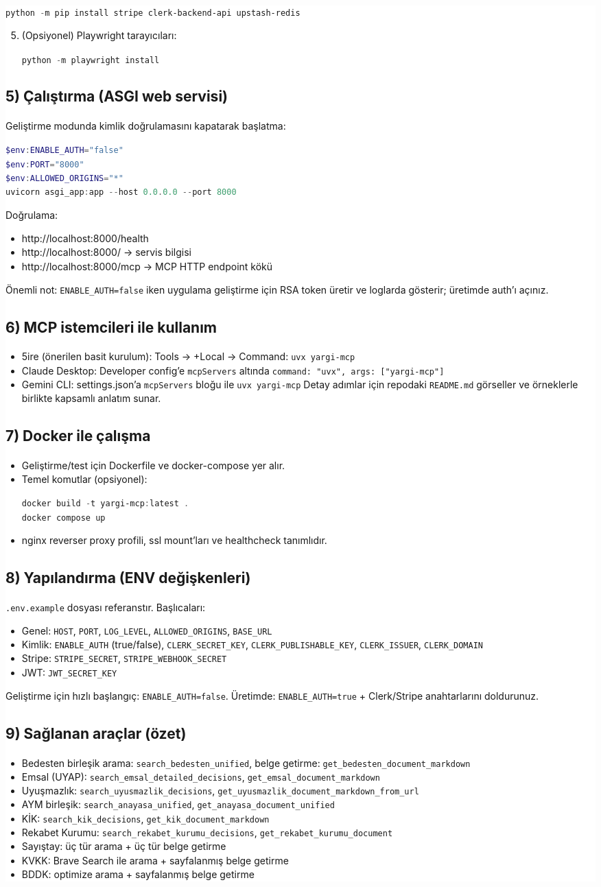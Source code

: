    ```powershell
   python -m pip install stripe clerk-backend-api upstash-redis
   ```
5. (Opsiyonel) Playwright tarayıcıları:
   ```powershell
   python -m playwright install
   ```

## 5) Çalıştırma (ASGI web servisi)
Geliştirme modunda kimlik doğrulamasını kapatarak başlatma:
```powershell
$env:ENABLE_AUTH="false"
$env:PORT="8000"
$env:ALLOWED_ORIGINS="*"
uvicorn asgi_app:app --host 0.0.0.0 --port 8000
```
Doğrulama:
- http://localhost:8000/health
- http://localhost:8000/ → servis bilgisi
- http://localhost:8000/mcp → MCP HTTP endpoint kökü

Önemli not: `ENABLE_AUTH=false` iken uygulama geliştirme için RSA token üretir ve loglarda gösterir; üretimde auth’ı açınız.

## 6) MCP istemcileri ile kullanım
- 5ire (önerilen basit kurulum): Tools → +Local → Command: `uvx yargi-mcp`
- Claude Desktop: Developer config’e `mcpServers` altında `command: "uvx", args: ["yargi-mcp"]`
- Gemini CLI: settings.json’a `mcpServers` bloğu ile `uvx yargi-mcp`
Detay adımlar için repodaki `README.md` görseller ve örneklerle birlikte kapsamlı anlatım sunar.

## 7) Docker ile çalışma
- Geliştirme/test için Dockerfile ve docker-compose yer alır.
- Temel komutlar (opsiyonel):
  ```powershell
  docker build -t yargi-mcp:latest .
  docker compose up
  ```
- nginx reverser proxy profili, ssl mount’ları ve healthcheck tanımlıdır.

## 8) Yapılandırma (ENV değişkenleri)
`.env.example` dosyası referanstır. Başlıcaları:
- Genel: `HOST`, `PORT`, `LOG_LEVEL`, `ALLOWED_ORIGINS`, `BASE_URL`
- Kimlik: `ENABLE_AUTH` (true/false), `CLERK_SECRET_KEY`, `CLERK_PUBLISHABLE_KEY`, `CLERK_ISSUER`, `CLERK_DOMAIN`
- Stripe: `STRIPE_SECRET`, `STRIPE_WEBHOOK_SECRET`
- JWT: `JWT_SECRET_KEY`

Geliştirme için hızlı başlangıç: `ENABLE_AUTH=false`.
Üretimde: `ENABLE_AUTH=true` + Clerk/Stripe anahtarlarını doldurunuz.

## 9) Sağlanan araçlar (özet)
- Bedesten birleşik arama: `search_bedesten_unified`, belge getirme: `get_bedesten_document_markdown`
- Emsal (UYAP): `search_emsal_detailed_decisions`, `get_emsal_document_markdown`
- Uyuşmazlık: `search_uyusmazlik_decisions`, `get_uyusmazlik_document_markdown_from_url`
- AYM birleşik: `search_anayasa_unified`, `get_anayasa_document_unified`
- KİK: `search_kik_decisions`, `get_kik_document_markdown`
- Rekabet Kurumu: `search_rekabet_kurumu_decisions`, `get_rekabet_kurumu_document`
- Sayıştay: üç tür arama + üç tür belge getirme
- KVKK: Brave Search ile arama + sayfalanmış belge getirme
- BDDK: optimize arama + sayfalanmış belge getirme
